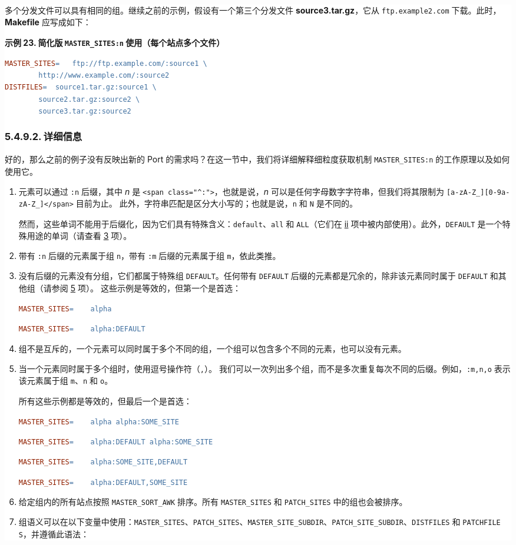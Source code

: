 多个分发文件可以具有相同的组。继续之前的示例，假设有一个第三个分发文件 **source3.tar.gz**，它从 `ftp.example2.com` 下载。此时，**Makefile** 应写成如下：

**示例 23. 简化版 `MASTER_SITES:n` 使用（每个站点多个文件）**

```makefile
MASTER_SITES=	ftp://ftp.example.com/:source1 \
		http://www.example.com/:source2
DISTFILES=	source1.tar.gz:source1 \
		source2.tar.gz:source2 \
		source3.tar.gz:source2
```

### 5.4.9.2. 详细信息

好的，那么之前的例子没有反映出新的 Port 的需求吗？在这一节中，我们将详细解释细粒度获取机制 `MASTER_SITES:n` 的工作原理以及如何使用它。

1. 元素可以通过 `:n` 后缀，其中 *n* 是 `<span class="^:">`，也就是说，*n* 可以是任何字母数字字符串，但我们将其限制为 `[a-zA-Z_][0-9a-zA-Z_]</span>` 目前为止。
   此外，字符串匹配是区分大小写的；也就是说，`n` 和 `N` 是不同的。

   然而，这些单词不能用于后缀化，因为它们具有特殊含义：`default`、`all` 和 `ALL`（它们在 [ii](https://docs.freebsd.org/en/books/porters-handbook/makefiles/#porting-master-sites-n-what-changes-in-port-targets) 项中被内部使用）。此外，`DEFAULT` 是一个特殊用途的单词（请查看 [3](https://docs.freebsd.org/en/books/porters-handbook/makefiles/#porting-master-sites-n-DEFAULT-group) 项）。
2. 带有 `:n` 后缀的元素属于组 `n`，带有 `:m` 后缀的元素属于组 `m`，依此类推。
3. 没有后缀的元素没有分组，它们都属于特殊组 `DEFAULT`。任何带有 `DEFAULT` 后缀的元素都是冗余的，除非该元素同时属于 `DEFAULT` 和其他组（请参阅 [5](https://docs.freebsd.org/en/books/porters-handbook/makefiles/#porting-master-sites-n-comma-operator) 项）。
   这些示例是等效的，但第一个是首选：

   ```makefile
   MASTER_SITES=	alpha
   ```

   ```makefile
   MASTER_SITES=	alpha:DEFAULT
   ```
4. 组不是互斥的，一个元素可以同时属于多个不同的组，一个组可以包含多个不同的元素，也可以没有元素。
5. 当一个元素同时属于多个组时，使用逗号操作符（`,`）。
   我们可以一次列出多个组，而不是多次重复每次不同的后缀。例如，`:m,n,o` 表示该元素属于组 `m`、`n` 和 `o`。

   所有这些示例都是等效的，但最后一个是首选：

   ```makefile
   MASTER_SITES=	alpha alpha:SOME_SITE
   ```

   ```makefile
   MASTER_SITES=	alpha:DEFAULT alpha:SOME_SITE
   ```

   ```makefile
   MASTER_SITES=	alpha:SOME_SITE,DEFAULT
   ```

   ```makefile
   MASTER_SITES=	alpha:DEFAULT,SOME_SITE
   ```
6. 给定组内的所有站点按照 `MASTER_SORT_AWK` 排序。所有 `MASTER_SITES` 和 `PATCH_SITES` 中的组也会被排序。
7. 组语义可以在以下变量中使用：`MASTER_SITES`、`PATCH_SITES`、`MASTER_SITE_SUBDIR`、`PATCH_SITE_SUBDIR`、`DISTFILES` 和 `PATCHFILES`，并遵循此语法：
